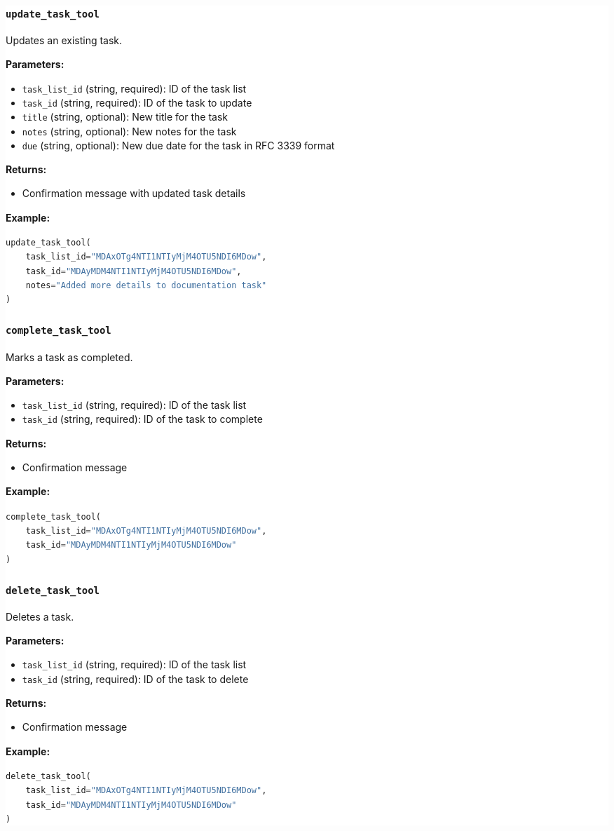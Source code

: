 ### `update_task_tool`

Updates an existing task.

**Parameters:**
- `task_list_id` (string, required): ID of the task list
- `task_id` (string, required): ID of the task to update
- `title` (string, optional): New title for the task
- `notes` (string, optional): New notes for the task
- `due` (string, optional): New due date for the task in RFC 3339 format

**Returns:**
- Confirmation message with updated task details

**Example:**
```python
update_task_tool(
    task_list_id="MDAxOTg4NTI1NTIyMjM4OTU5NDI6MDow",
    task_id="MDAyMDM4NTI1NTIyMjM4OTU5NDI6MDow",
    notes="Added more details to documentation task"
)
```

### `complete_task_tool`

Marks a task as completed.

**Parameters:**
- `task_list_id` (string, required): ID of the task list
- `task_id` (string, required): ID of the task to complete

**Returns:**
- Confirmation message

**Example:**
```python
complete_task_tool(
    task_list_id="MDAxOTg4NTI1NTIyMjM4OTU5NDI6MDow",
    task_id="MDAyMDM4NTI1NTIyMjM4OTU5NDI6MDow"
)
```

### `delete_task_tool`

Deletes a task.

**Parameters:**
- `task_list_id` (string, required): ID of the task list
- `task_id` (string, required): ID of the task to delete

**Returns:**
- Confirmation message

**Example:**
```python
delete_task_tool(
    task_list_id="MDAxOTg4NTI1NTIyMjM4OTU5NDI6MDow",
    task_id="MDAyMDM4NTI1NTIyMjM4OTU5NDI6MDow"
)
```
